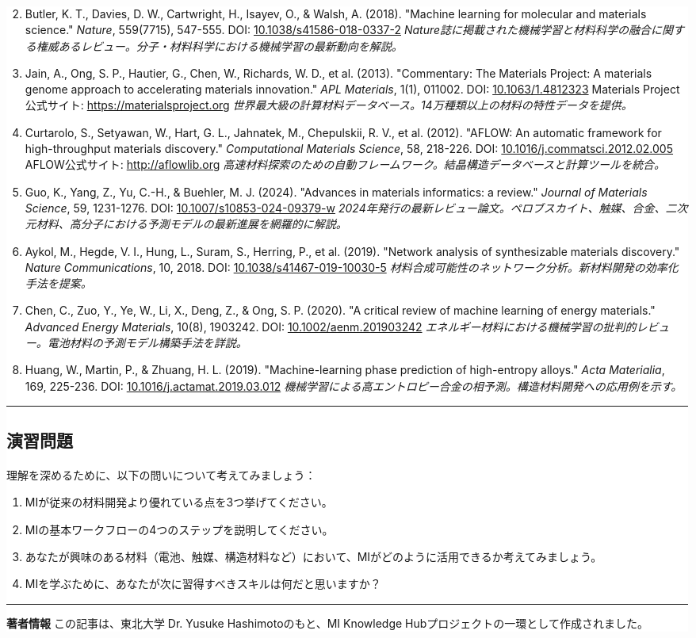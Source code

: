 2. Butler, K. T., Davies, D. W., Cartwright, H., Isayev, O., & Walsh, A. (2018). "Machine learning for molecular and materials science." *Nature*, 559(7715), 547-555.
   DOI: [10.1038/s41586-018-0337-2](https://doi.org/10.1038/s41586-018-0337-2)
   *Nature誌に掲載された機械学習と材料科学の融合に関する権威あるレビュー。分子・材料科学における機械学習の最新動向を解説。*

3. Jain, A., Ong, S. P., Hautier, G., Chen, W., Richards, W. D., et al. (2013). "Commentary: The Materials Project: A materials genome approach to accelerating materials innovation." *APL Materials*, 1(1), 011002.
   DOI: [10.1063/1.4812323](https://doi.org/10.1063/1.4812323)
   Materials Project公式サイト: https://materialsproject.org
   *世界最大級の計算材料データベース。14万種類以上の材料の特性データを提供。*

4. Curtarolo, S., Setyawan, W., Hart, G. L., Jahnatek, M., Chepulskii, R. V., et al. (2012). "AFLOW: An automatic framework for high-throughput materials discovery." *Computational Materials Science*, 58, 218-226.
   DOI: [10.1016/j.commatsci.2012.02.005](https://doi.org/10.1016/j.commatsci.2012.02.005)
   AFLOW公式サイト: http://aflowlib.org
   *高速材料探索のための自動フレームワーク。結晶構造データベースと計算ツールを統合。*

5. Guo, K., Yang, Z., Yu, C.-H., & Buehler, M. J. (2024). "Advances in materials informatics: a review." *Journal of Materials Science*, 59, 1231-1276.
   DOI: [10.1007/s10853-024-09379-w](https://doi.org/10.1007/s10853-024-09379-w)
   *2024年発行の最新レビュー論文。ペロブスカイト、触媒、合金、二次元材料、高分子における予測モデルの最新進展を網羅的に解説。*

6. Aykol, M., Hegde, V. I., Hung, L., Suram, S., Herring, P., et al. (2019). "Network analysis of synthesizable materials discovery." *Nature Communications*, 10, 2018.
   DOI: [10.1038/s41467-019-10030-5](https://doi.org/10.1038/s41467-019-10030-5)
   *材料合成可能性のネットワーク分析。新材料開発の効率化手法を提案。*

7. Chen, C., Zuo, Y., Ye, W., Li, X., Deng, Z., & Ong, S. P. (2020). "A critical review of machine learning of energy materials." *Advanced Energy Materials*, 10(8), 1903242.
   DOI: [10.1002/aenm.201903242](https://doi.org/10.1002/aenm.201903242)
   *エネルギー材料における機械学習の批判的レビュー。電池材料の予測モデル構築手法を詳説。*

8. Huang, W., Martin, P., & Zhuang, H. L. (2019). "Machine-learning phase prediction of high-entropy alloys." *Acta Materialia*, 169, 225-236.
   DOI: [10.1016/j.actamat.2019.03.012](https://doi.org/10.1016/j.actamat.2019.03.012)
   *機械学習による高エントロピー合金の相予測。構造材料開発への応用例を示す。*

---

## 演習問題

理解を深めるために、以下の問いについて考えてみましょう：

1. MIが従来の材料開発より優れている点を3つ挙げてください。

2. MIの基本ワークフローの4つのステップを説明してください。

3. あなたが興味のある材料（電池、触媒、構造材料など）において、MIがどのように活用できるか考えてみましょう。

4. MIを学ぶために、あなたが次に習得すべきスキルは何だと思いますか？

---

**著者情報**
この記事は、東北大学 Dr. Yusuke Hashimotoのもと、MI Knowledge Hubプロジェクトの一環として作成されました。
